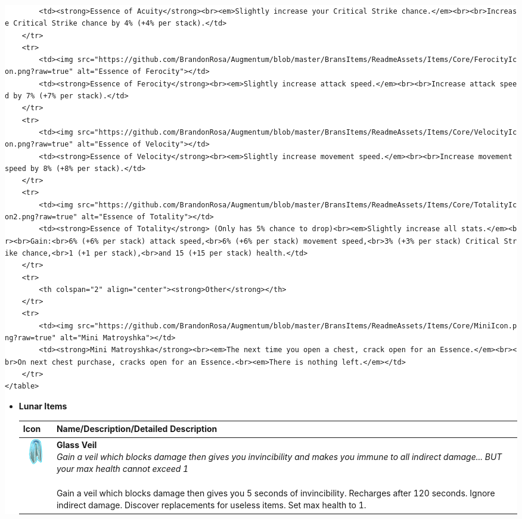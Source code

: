             <td><strong>Essence of Acuity</strong><br><em>Slightly increase your Critical Strike chance.</em><br><br>Increase Critical Strike chance by 4% (+4% per stack).</td>
        </tr>
        <tr>
            <td><img src="https://github.com/BrandonRosa/Augmentum/blob/master/BransItems/ReadmeAssets/Items/Core/FerocityIcon.png?raw=true" alt="Essence of Ferocity"></td>
            <td><strong>Essence of Ferocity</strong><br><em>Slightly increase attack speed.</em><br><br>Increase attack speed by 7% (+7% per stack).</td>
        </tr>
        <tr>
            <td><img src="https://github.com/BrandonRosa/Augmentum/blob/master/BransItems/ReadmeAssets/Items/Core/VelocityIcon.png?raw=true" alt="Essence of Velocity"></td>
            <td><strong>Essence of Velocity</strong><br><em>Slightly increase movement speed.</em><br><br>Increase movement speed by 8% (+8% per stack).</td>
        </tr>
        <tr>
            <td><img src="https://github.com/BrandonRosa/Augmentum/blob/master/BransItems/ReadmeAssets/Items/Core/TotalityIcon2.png?raw=true" alt="Essence of Totality"></td>
            <td><strong>Essence of Totality</strong> (Only has 5% chance to drop)<br><em>Slightly increase all stats.</em><br><br>Gain:<br>6% (+6% per stack) attack speed,<br>6% (+6% per stack) movement speed,<br>3% (+3% per stack) Critical Strike chance,<br>1 (+1 per stack),<br>and 15 (+15 per stack) health.</td>
        </tr>
        <tr>
            <th colspan="2" align="center"><strong>Other</strong></th>
        </tr>
        <tr>
            <td><img src="https://github.com/BrandonRosa/Augmentum/blob/master/BransItems/ReadmeAssets/Items/Core/MiniIcon.png?raw=true" alt="Mini Matroyshka"></td>
            <td><strong>Mini Matroyshka</strong><br><em>The next time you open a chest, crack open for an Essence.</em><br><br>On next chest purchase, cracks open for an Essence.<br><em>There is nothing left.</em></td>
        </tr>
    </table>

    
    
*   <b>Lunar Items</b>

    | Icon | Name/Description/Detailed Description 
    | -- | -- |
    | ![Glass Veil](https://github.com/BrandonRosa/Augmentum/blob/master/BransItems/ReadmeAssets/Items/Lunar/GlassVeilIcon.png?raw=true)  |**Glass Veil** <br> *Gain a veil which blocks damage then gives you invincibility and makes you immune to all indirect damage... BUT your max health cannot exceed 1* <br><br> Gain a veil which blocks damage then gives you 5 seconds of invincibility. Recharges after 120 seconds. Ignore indirect damage. Discover replacements for useless items. Set max health to 1.
    